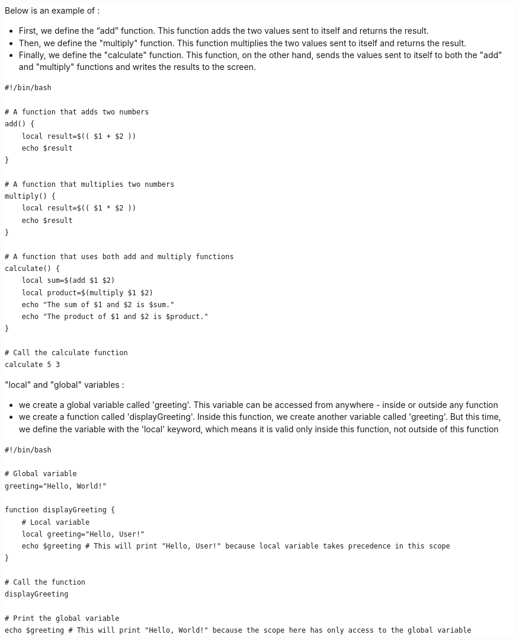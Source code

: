 Below is an example of :

* First, we define the “add” function. This function adds the two values sent to itself and returns the result.
* Then, we define the "multiply" function. This function multiplies the two values sent to itself and returns the result.
* Finally, we define the "calculate" function. This function, on the other hand, sends the values sent to itself to both the "add" and "multiply" functions and writes the results to the screen.

```
#!/bin/bash

# A function that adds two numbers
add() {
    local result=$(( $1 + $2 ))
    echo $result
}

# A function that multiplies two numbers
multiply() {
    local result=$(( $1 * $2 ))
    echo $result
}

# A function that uses both add and multiply functions
calculate() {
    local sum=$(add $1 $2)
    local product=$(multiply $1 $2)
    echo "The sum of $1 and $2 is $sum."
    echo "The product of $1 and $2 is $product."
}

# Call the calculate function
calculate 5 3
```

"local" and "global" variables :

* we create a global variable called 'greeting'. This variable can be accessed from anywhere - inside or outside any function
* we create a function called 'displayGreeting'. Inside this function, we create another variable called 'greeting'. But this time, we define the variable with the 'local' keyword, which means it is valid only inside this function, not outside of this function

```
#!/bin/bash

# Global variable
greeting="Hello, World!"

function displayGreeting {
    # Local variable
    local greeting="Hello, User!"
    echo $greeting # This will print "Hello, User!" because local variable takes precedence in this scope
}

# Call the function
displayGreeting

# Print the global variable
echo $greeting # This will print "Hello, World!" because the scope here has only access to the global variable
```
